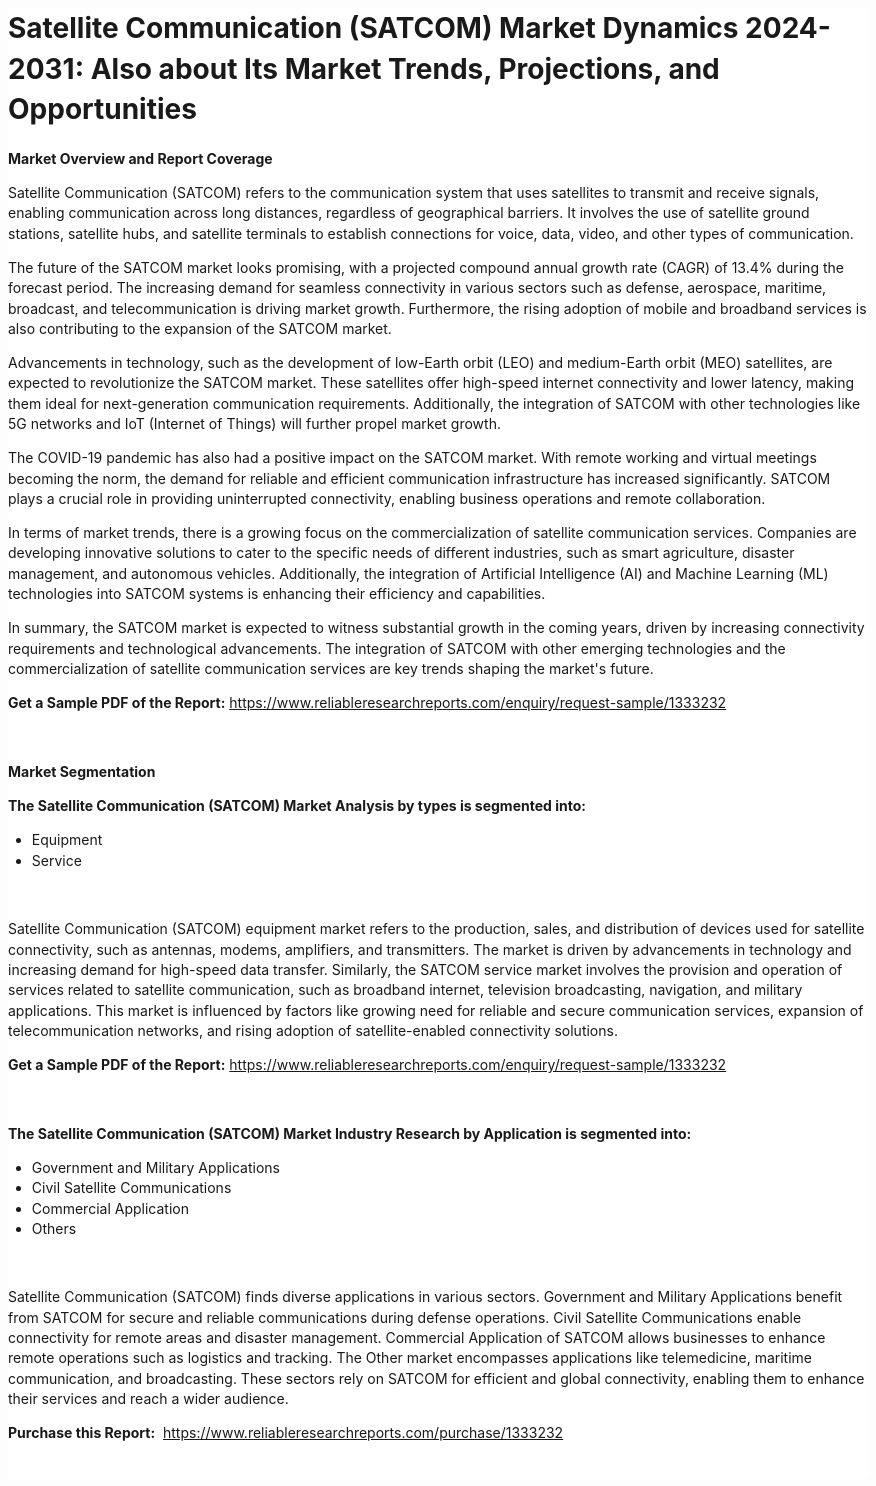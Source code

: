 <p><h1>Satellite Communication (SATCOM) Market Dynamics 2024-2031: Also about Its Market Trends, Projections, and Opportunities</h1></p><p><strong>Market Overview and Report Coverage</strong></p>
<p><p>Satellite Communication (SATCOM) refers to the communication system that uses satellites to transmit and receive signals, enabling communication across long distances, regardless of geographical barriers. It involves the use of satellite ground stations, satellite hubs, and satellite terminals to establish connections for voice, data, video, and other types of communication.</p><p>The future of the SATCOM market looks promising, with a projected compound annual growth rate (CAGR) of 13.4% during the forecast period. The increasing demand for seamless connectivity in various sectors such as defense, aerospace, maritime, broadcast, and telecommunication is driving market growth. Furthermore, the rising adoption of mobile and broadband services is also contributing to the expansion of the SATCOM market.</p><p>Advancements in technology, such as the development of low-Earth orbit (LEO) and medium-Earth orbit (MEO) satellites, are expected to revolutionize the SATCOM market. These satellites offer high-speed internet connectivity and lower latency, making them ideal for next-generation communication requirements. Additionally, the integration of SATCOM with other technologies like 5G networks and IoT (Internet of Things) will further propel market growth.</p><p>The COVID-19 pandemic has also had a positive impact on the SATCOM market. With remote working and virtual meetings becoming the norm, the demand for reliable and efficient communication infrastructure has increased significantly. SATCOM plays a crucial role in providing uninterrupted connectivity, enabling business operations and remote collaboration.</p><p>In terms of market trends, there is a growing focus on the commercialization of satellite communication services. Companies are developing innovative solutions to cater to the specific needs of different industries, such as smart agriculture, disaster management, and autonomous vehicles. Additionally, the integration of Artificial Intelligence (AI) and Machine Learning (ML) technologies into SATCOM systems is enhancing their efficiency and capabilities.</p><p>In summary, the SATCOM market is expected to witness substantial growth in the coming years, driven by increasing connectivity requirements and technological advancements. The integration of SATCOM with other emerging technologies and the commercialization of satellite communication services are key trends shaping the market's future.</p></p>
<p><strong>Get a Sample PDF of the Report:</strong> <a href="https://www.reliableresearchreports.com/enquiry/request-sample/1333232">https://www.reliableresearchreports.com/enquiry/request-sample/1333232</a></p>
<p>&nbsp;</p>
<p><strong>Market Segmentation</strong></p>
<p><strong>The Satellite Communication (SATCOM) Market Analysis by types is segmented into:</strong></p>
<p><ul><li>Equipment</li><li>Service</li></ul></p>
<p>&nbsp;</p>
<p><p>Satellite Communication (SATCOM) equipment market refers to the production, sales, and distribution of devices used for satellite connectivity, such as antennas, modems, amplifiers, and transmitters. The market is driven by advancements in technology and increasing demand for high-speed data transfer. Similarly, the SATCOM service market involves the provision and operation of services related to satellite communication, such as broadband internet, television broadcasting, navigation, and military applications. This market is influenced by factors like growing need for reliable and secure communication services, expansion of telecommunication networks, and rising adoption of satellite-enabled connectivity solutions.</p></p>
<p><strong>Get a Sample PDF of the Report:</strong>&nbsp;<a href="https://www.reliableresearchreports.com/enquiry/request-sample/1333232">https://www.reliableresearchreports.com/enquiry/request-sample/1333232</a></p>
<p>&nbsp;</p>
<p><strong>The Satellite Communication (SATCOM) Market Industry Research by Application is segmented into:</strong></p>
<p><ul><li>Government and Military Applications</li><li>Civil Satellite Communications</li><li>Commercial Application</li><li>Others</li></ul></p>
<p>&nbsp;</p>
<p><p>Satellite Communication (SATCOM) finds diverse applications in various sectors. Government and Military Applications benefit from SATCOM for secure and reliable communications during defense operations. Civil Satellite Communications enable connectivity for remote areas and disaster management. Commercial Application of SATCOM allows businesses to enhance remote operations such as logistics and tracking. The Other market encompasses applications like telemedicine, maritime communication, and broadcasting. These sectors rely on SATCOM for efficient and global connectivity, enabling them to enhance their services and reach a wider audience.</p></p>
<p><strong>Purchase this Report:</strong>&nbsp; <a href="https://www.reliableresearchreports.com/purchase/1333232">https://www.reliableresearchreports.com/purchase/1333232</a></p>
<p>&nbsp;</p>